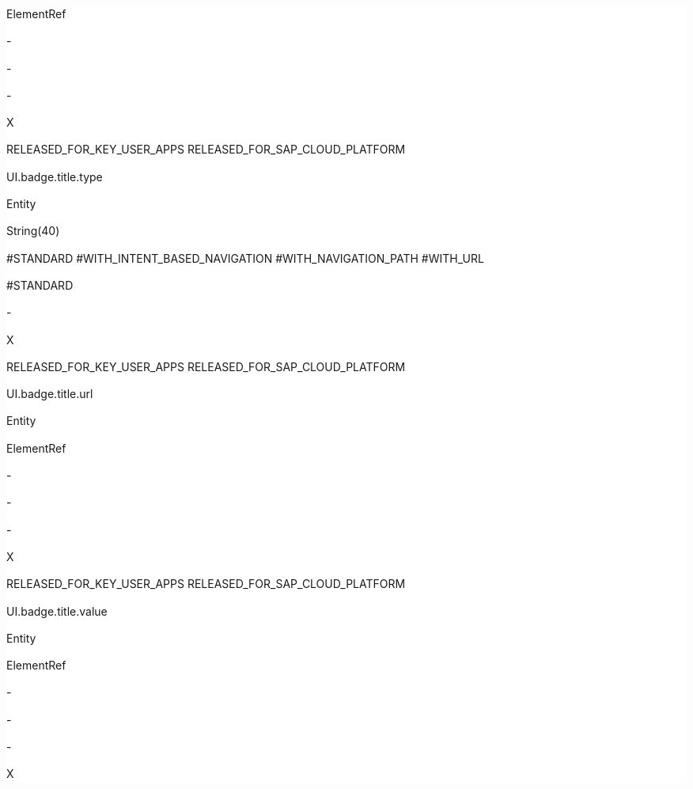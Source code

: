 ElementRef

\-

\-

\-

X

RELEASED\_FOR\_KEY\_USER\_APPS
RELEASED\_FOR\_SAP\_CLOUD\_PLATFORM

UI.badge.title.type

Entity

String(40)

#STANDARD
#WITH\_INTENT\_BASED\_NAVIGATION
#WITH\_NAVIGATION\_PATH
#WITH\_URL

#STANDARD

\-

X

RELEASED\_FOR\_KEY\_USER\_APPS
RELEASED\_FOR\_SAP\_CLOUD\_PLATFORM

UI.badge.title.url

Entity

ElementRef

\-

\-

\-

X

RELEASED\_FOR\_KEY\_USER\_APPS
RELEASED\_FOR\_SAP\_CLOUD\_PLATFORM

UI.badge.title.value

Entity

ElementRef

\-

\-

\-

X
